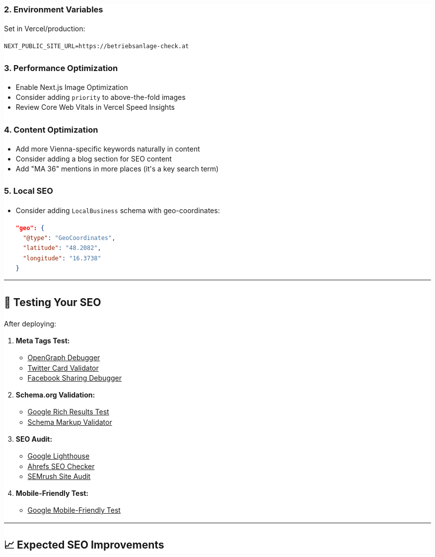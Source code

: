 ### 2. Environment Variables
Set in Vercel/production:
```env
NEXT_PUBLIC_SITE_URL=https://betriebsanlage-check.at
```

### 3. Performance Optimization
- Enable Next.js Image Optimization
- Consider adding `priority` to above-the-fold images
- Review Core Web Vitals in Vercel Speed Insights

### 4. Content Optimization
- Add more Vienna-specific keywords naturally in content
- Consider adding a blog section for SEO content
- Add "MA 36" mentions in more places (it's a key search term)

### 5. Local SEO
- Consider adding `LocalBusiness` schema with geo-coordinates:
  ```json
  "geo": {
    "@type": "GeoCoordinates",
    "latitude": "48.2082",
    "longitude": "16.3738"
  }
  ```

---

## 🧪 Testing Your SEO

After deploying:

1. **Meta Tags Test:**
   - [OpenGraph Debugger](https://www.opengraph.xyz/)
   - [Twitter Card Validator](https://cards-dev.twitter.com/validator)
   - [Facebook Sharing Debugger](https://developers.facebook.com/tools/debug/)

2. **Schema.org Validation:**
   - [Google Rich Results Test](https://search.google.com/test/rich-results)
   - [Schema Markup Validator](https://validator.schema.org/)

3. **SEO Audit:**
   - [Google Lighthouse](https://pagespeed.web.dev/)
   - [Ahrefs SEO Checker](https://ahrefs.com/seo-checker)
   - [SEMrush Site Audit](https://www.semrush.com/)

4. **Mobile-Friendly Test:**
   - [Google Mobile-Friendly Test](https://search.google.com/test/mobile-friendly)

---

## 📈 Expected SEO Improvements
